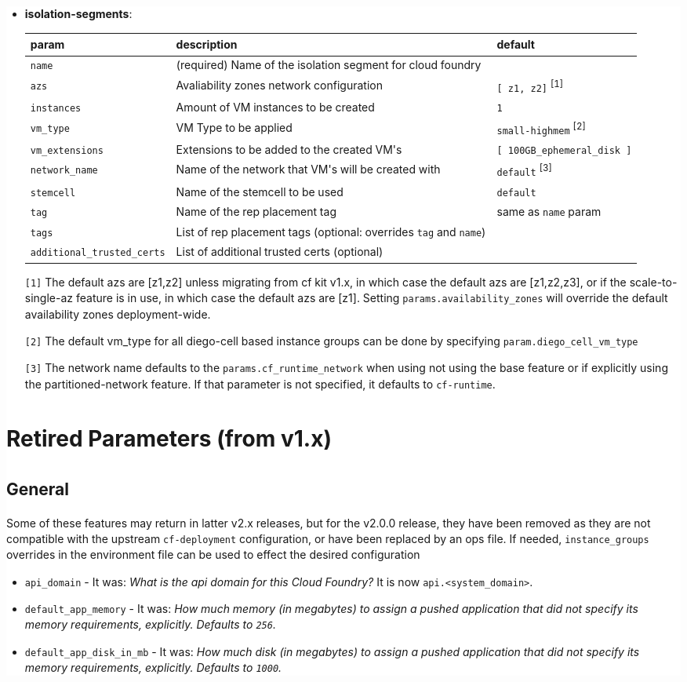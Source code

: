   - **isolation-segments**:
    
    | param           | description                                                       | default |
    | --------------- | ----------------------------------------------------------------- | ------- |
    | `name`          | (required) Name of the isolation segment for cloud foundry        | |
    | `azs`           | Avaliability zones network configuration                          | `[ z1, z2]` <sup>[1]</sup> |
    | `instances`     | Amount of VM instances to be created                              | `1` |
    | `vm_type`       | VM Type to be applied                                             | `small-highmem` <sup>[2]</sup> |
    | `vm_extensions` | Extensions to be added to the created VM's                        | `[ 100GB_ephemeral_disk ]` |
    | `network_name`  | Name of the network that VM's will be created with                | `default` <sup>[3]</sup> |
    | `stemcell`      | Name of the stemcell to be used                                   | `default` |
    | `tag`           | Name of the rep placement tag                                     | same as `name` param |
    | `tags`          | List of rep placement tags (optional: overrides `tag` and `name`) | |
    | `additional_trusted_certs` | List of additional trusted certs (optional)            | |

    `[1]` The default azs are [z1,z2] unless migrating from cf kit v1.x, in
    which case the default azs are [z1,z2,z3], or if the scale-to-single-az
    feature is in use, in which case the default azs are [z1].  Setting
    `params.availability_zones` will override the default availability zones
    deployment-wide.

    `[2]` The default vm_type for all diego-cell based instance groups can be
    done by specifying `param.diego_cell_vm_type`

    `[3]` The network name defaults to the `params.cf_runtime_network` when
    using not using the base feature or if explicitly using the
    partitioned-network feature.  If that parameter is not specified, it
    defaults to `cf-runtime`.


# Retired Parameters (from v1.x)

## General

Some of these features may return in latter v2.x releases, but for the v2.0.0 release, they have been removed as they are not compatible with the upstream `cf-deployment` configuration, or have been replaced by an ops file.  If needed, `instance_groups` overrides in the environment file can be used to effect the desired configuration

  - `api_domain` - It was: *What is the api domain for this Cloud Foundry?*  It is now `api.<system_domain>`.

  - `default_app_memory` - It was: *How much memory (in megabytes) to assign a pushed application that did not specify its memory requirements, explicitly.  Defaults to `256`.*

  - `default_app_disk_in_mb` - It was: *How much disk (in megabytes) to assign a pushed application that did not specify its memory requirements, explicitly. Defaults to `1000`.*


[cf-deployment]: https://github.com/cloudfoundry/cf-deployment
[bosh-deployment]: https://github.com/cloudfoundry/bosh-deployment/blob/master/runtime-configs/dns.yml
[bosh-genesis-kit]: https://github.com/genesis-community/bosh-genesis-kit